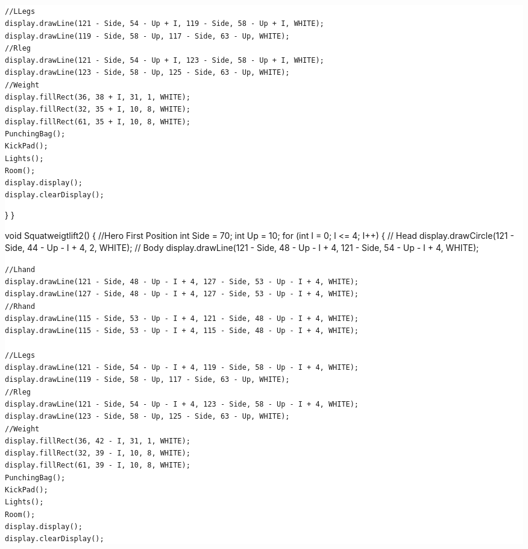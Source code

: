     //LLegs
    display.drawLine(121 - Side, 54 - Up + I, 119 - Side, 58 - Up + I, WHITE);
    display.drawLine(119 - Side, 58 - Up, 117 - Side, 63 - Up, WHITE);
    //Rleg
    display.drawLine(121 - Side, 54 - Up + I, 123 - Side, 58 - Up + I, WHITE);
    display.drawLine(123 - Side, 58 - Up, 125 - Side, 63 - Up, WHITE);
    //Weight
    display.fillRect(36, 38 + I, 31, 1, WHITE);
    display.fillRect(32, 35 + I, 10, 8, WHITE);
    display.fillRect(61, 35 + I, 10, 8, WHITE);
    PunchingBag();
    KickPad();
    Lights();
    Room();
    display.display();
    display.clearDisplay();

  }
}

void Squatweigtlift2() { //Hero First Position
  int Side = 70;
  int Up = 10;
  for (int I = 0; I <= 4; I++) {
    // Head
    display.drawCircle(121 - Side, 44 - Up - I + 4, 2, WHITE);
    // Body
    display.drawLine(121 - Side, 48 - Up - I + 4, 121 - Side, 54 - Up - I + 4, WHITE);

    //Lhand
    display.drawLine(121 - Side, 48 - Up - I + 4, 127 - Side, 53 - Up - I + 4, WHITE);
    display.drawLine(127 - Side, 48 - Up - I + 4, 127 - Side, 53 - Up - I + 4, WHITE);
    //Rhand
    display.drawLine(115 - Side, 53 - Up - I + 4, 121 - Side, 48 - Up - I + 4, WHITE);
    display.drawLine(115 - Side, 53 - Up - I + 4, 115 - Side, 48 - Up - I + 4, WHITE);

    //LLegs
    display.drawLine(121 - Side, 54 - Up - I + 4, 119 - Side, 58 - Up - I + 4, WHITE);
    display.drawLine(119 - Side, 58 - Up, 117 - Side, 63 - Up, WHITE);
    //Rleg
    display.drawLine(121 - Side, 54 - Up - I + 4, 123 - Side, 58 - Up - I + 4, WHITE);
    display.drawLine(123 - Side, 58 - Up, 125 - Side, 63 - Up, WHITE);
    //Weight
    display.fillRect(36, 42 - I, 31, 1, WHITE);
    display.fillRect(32, 39 - I, 10, 8, WHITE);
    display.fillRect(61, 39 - I, 10, 8, WHITE);
    PunchingBag();
    KickPad();
    Lights();
    Room();
    display.display();
    display.clearDisplay();
